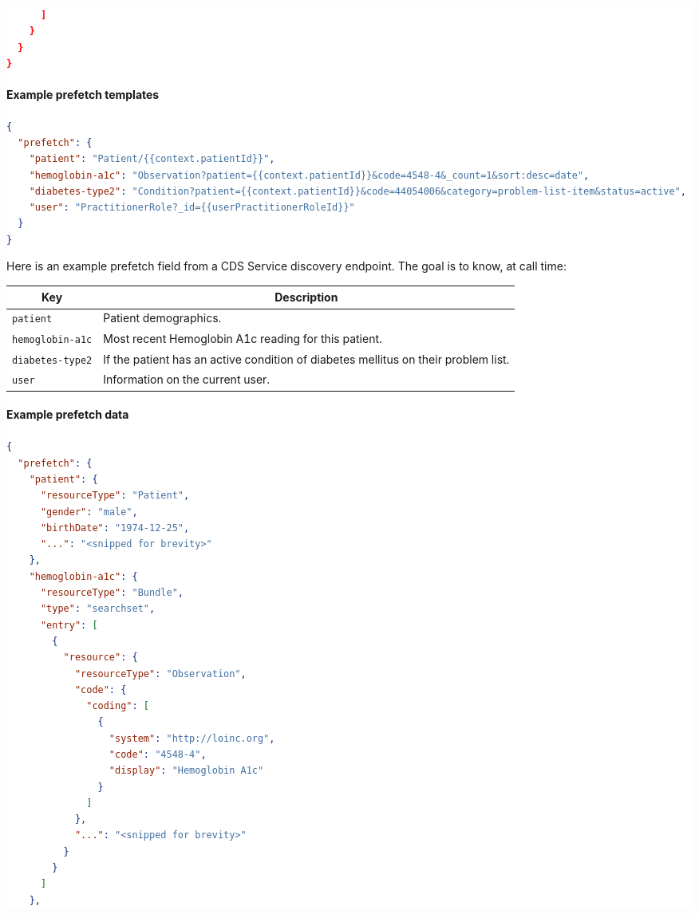 ```json
      ]
    }
  }
}
```

#### Example prefetch templates

```json
{
  "prefetch": {
    "patient": "Patient/{{context.patientId}}",
    "hemoglobin-a1c": "Observation?patient={{context.patientId}}&code=4548-4&_count=1&sort:desc=date",
    "diabetes-type2": "Condition?patient={{context.patientId}}&code=44054006&category=problem-list-item&status=active",
    "user": "PractitionerRole?_id={{userPractitionerRoleId}}"
  }
}
```

Here is an example prefetch field from a CDS Service discovery endpoint. The
goal is to know, at call time:

| Key | Description |
| --- | ----------- |
| `patient` | Patient demographics. |
| `hemoglobin-a1c` | Most recent Hemoglobin A1c reading for this patient. |
| `diabetes-type2` | If the patient has an active condition of diabetes mellitus on their problem list. |
| `user` | Information on the current user.

#### Example prefetch data

```json
{
  "prefetch": {
    "patient": {
      "resourceType": "Patient",
      "gender": "male",
      "birthDate": "1974-12-25",
      "...": "<snipped for brevity>"
    },
    "hemoglobin-a1c": {
      "resourceType": "Bundle",
      "type": "searchset",
      "entry": [
        {
          "resource": {
            "resourceType": "Observation",
            "code": {
              "coding": [
                {
                  "system": "http://loinc.org",
                  "code": "4548-4",
                  "display": "Hemoglobin A1c"
                }
              ]
            },
            "...": "<snipped for brevity>"
          }
        }
      ]
    },
```